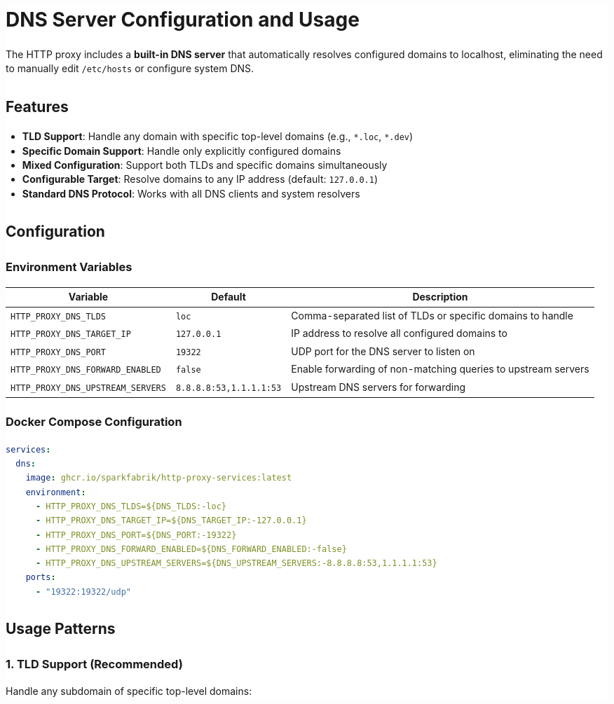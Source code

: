 # DNS Server Configuration and Usage

The HTTP proxy includes a **built-in DNS server** that automatically resolves configured domains to localhost, eliminating the need to manually edit `/etc/hosts` or configure system DNS.

## Features

- **TLD Support**: Handle any domain with specific top-level domains (e.g., `*.loc`, `*.dev`)
- **Specific Domain Support**: Handle only explicitly configured domains
- **Mixed Configuration**: Support both TLDs and specific domains simultaneously
- **Configurable Target**: Resolve domains to any IP address (default: `127.0.0.1`)
- **Standard DNS Protocol**: Works with all DNS clients and system resolvers

## Configuration

### Environment Variables

| Variable                          | Default                 | Description                                                   |
| --------------------------------- | ----------------------- | ------------------------------------------------------------- |
| `HTTP_PROXY_DNS_TLDS`             | `loc`                   | Comma-separated list of TLDs or specific domains to handle    |
| `HTTP_PROXY_DNS_TARGET_IP`        | `127.0.0.1`             | IP address to resolve all configured domains to               |
| `HTTP_PROXY_DNS_PORT`             | `19322`                 | UDP port for the DNS server to listen on                      |
| `HTTP_PROXY_DNS_FORWARD_ENABLED`  | `false`                 | Enable forwarding of non-matching queries to upstream servers |
| `HTTP_PROXY_DNS_UPSTREAM_SERVERS` | `8.8.8.8:53,1.1.1.1:53` | Upstream DNS servers for forwarding                           |

### Docker Compose Configuration

```yaml
services:
  dns:
    image: ghcr.io/sparkfabrik/http-proxy-services:latest
    environment:
      - HTTP_PROXY_DNS_TLDS=${DNS_TLDS:-loc}
      - HTTP_PROXY_DNS_TARGET_IP=${DNS_TARGET_IP:-127.0.0.1}
      - HTTP_PROXY_DNS_PORT=${DNS_PORT:-19322}
      - HTTP_PROXY_DNS_FORWARD_ENABLED=${DNS_FORWARD_ENABLED:-false}
      - HTTP_PROXY_DNS_UPSTREAM_SERVERS=${DNS_UPSTREAM_SERVERS:-8.8.8.8:53,1.1.1.1:53}
    ports:
      - "19322:19322/udp"
```

## Usage Patterns

### 1. TLD Support (Recommended)

Handle any subdomain of specific top-level domains:

